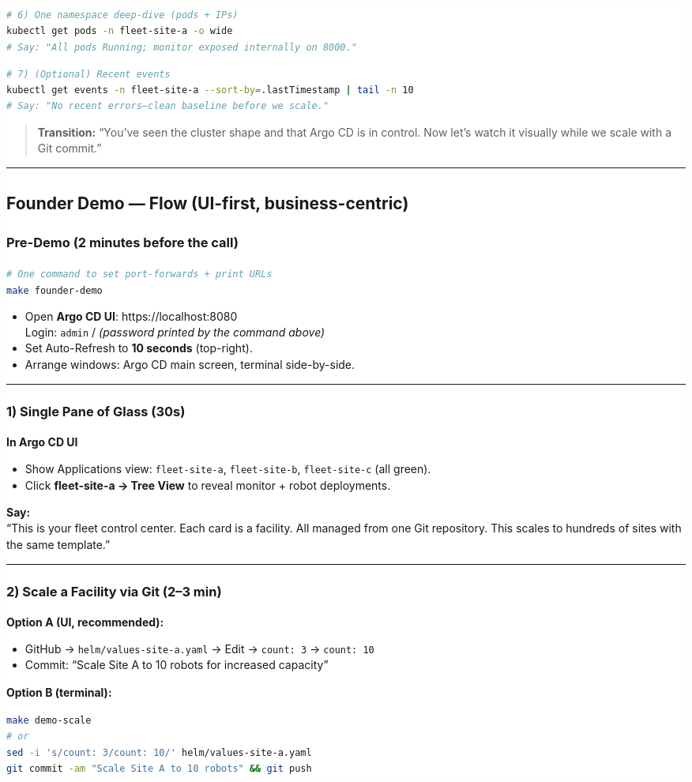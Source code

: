 ```bash
# 6) One namespace deep-dive (pods + IPs)
kubectl get pods -n fleet-site-a -o wide
# Say: "All pods Running; monitor exposed internally on 8000."
```

```bash
# 7) (Optional) Recent events
kubectl get events -n fleet-site-a --sort-by=.lastTimestamp | tail -n 10
# Say: "No recent errors—clean baseline before we scale."
```

> **Transition:** “You’ve seen the cluster shape and that Argo CD is in control. Now let’s watch it visually while we scale with a Git commit.”

---

## Founder Demo — Flow (UI-first, business-centric)

### Pre-Demo (2 minutes before the call)

```bash
# One command to set port-forwards + print URLs
make founder-demo
```

- Open **Argo CD UI**: https://localhost:8080  
  Login: `admin` / *(password printed by the command above)*  
- Set Auto-Refresh to **10 seconds** (top-right).  
- Arrange windows: Argo CD main screen, terminal side-by-side.

---

### 1) Single Pane of Glass (30s)

**In Argo CD UI**
- Show Applications view: `fleet-site-a`, `fleet-site-b`, `fleet-site-c` (all green).
- Click **fleet-site-a → Tree View** to reveal monitor + robot deployments.

**Say:**  
“This is your fleet control center. Each card is a facility. All managed from one Git repository. This scales to hundreds of sites with the same template.”

---

### 2) Scale a Facility via Git (2–3 min)

**Option A (UI, recommended):**
- GitHub → `helm/values-site-a.yaml` → Edit → `count: 3` → `count: 10`  
- Commit: “Scale Site A to 10 robots for increased capacity”

**Option B (terminal):**
```bash
make demo-scale
# or
sed -i 's/count: 3/count: 10/' helm/values-site-a.yaml
git commit -am "Scale Site A to 10 robots" && git push
```
